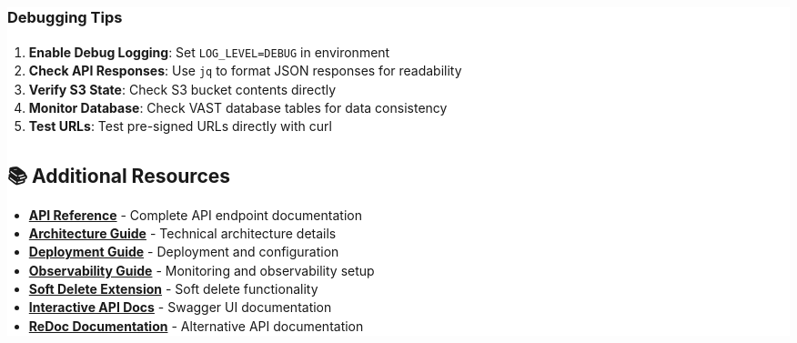 ### Debugging Tips

1. **Enable Debug Logging**: Set `LOG_LEVEL=DEBUG` in environment
2. **Check API Responses**: Use `jq` to format JSON responses for readability
3. **Verify S3 State**: Check S3 bucket contents directly
4. **Monitor Database**: Check VAST database tables for data consistency
5. **Test URLs**: Test pre-signed URLs directly with curl

## 📚 Additional Resources

- **[API Reference](API_REFERENCE.md)** - Complete API endpoint documentation
- **[Architecture Guide](ARCHITECTURE.md)** - Technical architecture details
- **[Deployment Guide](DEPLOYMENT.md)** - Deployment and configuration
- **[Observability Guide](OBSERVABILITY.md)** - Monitoring and observability setup
- **[Soft Delete Extension](SOFT_DELETE_EXTENSION.md)** - Soft delete functionality
- **[Interactive API Docs](http://localhost:8000/docs)** - Swagger UI documentation
- **[ReDoc Documentation](http://localhost:8000/redoc)** - Alternative API documentation
